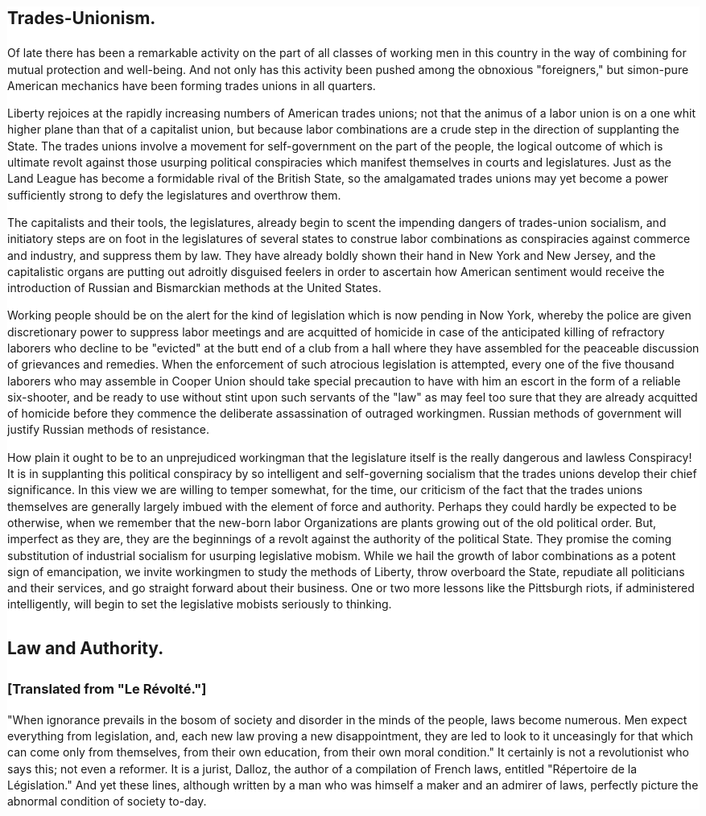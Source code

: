 ## Trades-Unionism.

Of late there has been a remarkable activity on the part of all classes of working men in this country in the way of combining for mutual protection and well-being. And not only has this activity been pushed among the obnoxious "foreigners," but simon-pure American mechanics have been forming trades unions in all quarters.

Liberty rejoices at the rapidly increasing numbers of American trades unions; not that the animus of a labor union is on a one whit higher plane than that of a capitalist union, but because labor combinations are a crude step in the direction of supplanting the State. The trades unions involve a movement for self-government on the part of the people, the logical outcome of which is ultimate revolt against those usurping political conspiracies which manifest themselves in courts and legislatures. Just as the Land League has become a formidable rival of the British State, so the amalgamated trades unions may yet become a power sufficiently strong to defy the legislatures and overthrow them.

The capitalists and their tools, the legislatures, already begin to scent the impending dangers of trades-union socialism, and initiatory steps are on foot in the legislatures of several states to construe labor combinations as conspiracies against commerce and industry, and suppress them by law. They have already boldly shown their hand in New York and New Jersey, and the capitalistic organs are putting out adroitly disguised feelers in order to ascertain how American sentiment would receive the introduction of Russian and Bismarckian methods at the United States.

Working people should be on the alert for the kind of legislation which is now pending in Now York, whereby the police are given discretionary power to suppress labor meetings and are acquitted of homicide in case of the anticipated killing of refractory laborers who decline to be "evicted" at the butt end of a club from a hall where they have assembled for the peaceable discussion of grievances and remedies. When the enforcement of such atrocious legislation is attempted, every one of the five thousand laborers who may assemble in Cooper Union should take special precaution to have with him an escort in the form of a reliable six-shooter, and be ready to use without stint upon such servants of the "law" as may feel too sure that they are already acquitted of homicide before they commence the deliberate assassination of outraged workingmen. Russian methods of government will justify Russian methods of resistance.

How plain it ought to be to an unprejudiced workingman that the legislature itself is the really dangerous and lawless Conspiracy! It is in supplanting this political conspiracy by so intelligent and self-governing socialism that the trades unions develop their chief significance. In this view we are willing to temper somewhat, for the time, our criticism of the fact that the trades unions themselves are generally largely imbued with the element of force and authority. Perhaps they could hardly be expected to be otherwise, when we remember that the new-born labor Organizations are plants growing out of the old political order. But, imperfect as they are, they are the beginnings of a revolt against the authority of the political State. They promise the coming substitution of industrial socialism for usurping legislative mobism. While we hail the growth of labor combinations as a potent sign of emancipation, we invite workingmen to study the methods of Liberty, throw overboard the State, repudiate all politicians and their services, and go straight forward about their business. One or two more lessons like the Pittsburgh riots, if administered intelligently, will begin to set the legislative mobists seriously to thinking.

## Law and Authority.

### [Translated from "Le Révolté."]

"When ignorance prevails in the bosom of society and disorder in the minds of the people, laws become numerous. Men expect everything from legislation, and, each new law proving a new disappointment, they are led to look to it unceasingly for that which can come only from themselves, from their own education, from their own moral condition." It certainly is not a revolutionist who says this; not even a reformer. It is a jurist, Dalloz, the author of a compilation of French laws, entitled "Répertoire de la Législation." And yet these lines, although written by a man who was himself a maker and an admirer of laws, perfectly picture the abnormal condition of society to-day.
